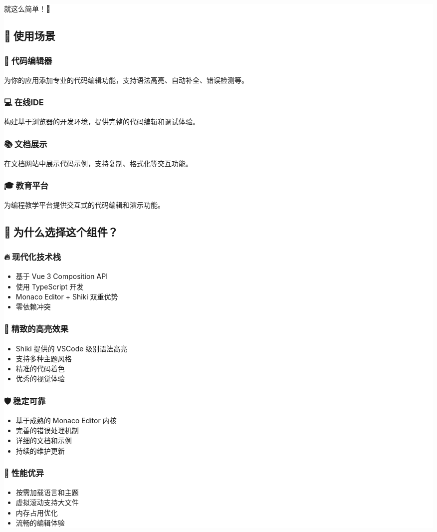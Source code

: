```vue
```

就这么简单！🎉

## 🎯 使用场景

### 📝 **代码编辑器**

为你的应用添加专业的代码编辑功能，支持语法高亮、自动补全、错误检测等。

### 💻 **在线IDE**

构建基于浏览器的开发环境，提供完整的代码编辑和调试体验。

### 📚 **文档展示**

在文档网站中展示代码示例，支持复制、格式化等交互功能。

### 🎓 **教育平台**

为编程教学平台提供交互式的代码编辑和演示功能。

## 🌟 为什么选择这个组件？

### 🔥 **现代化技术栈**

- 基于 Vue 3 Composition API
- 使用 TypeScript 开发
- Monaco Editor + Shiki 双重优势
- 零依赖冲突

### 🎨 **精致的高亮效果**

- Shiki 提供的 VSCode 级别语法高亮
- 支持多种主题风格
- 精准的代码着色
- 优秀的视觉体验

### 🛡️ **稳定可靠**

- 基于成熟的 Monaco Editor 内核
- 完善的错误处理机制
- 详细的文档和示例
- 持续的维护更新

### 🚀 **性能优异**

- 按需加载语言和主题
- 虚拟滚动支持大文件
- 内存占用优化
- 流畅的编辑体验

